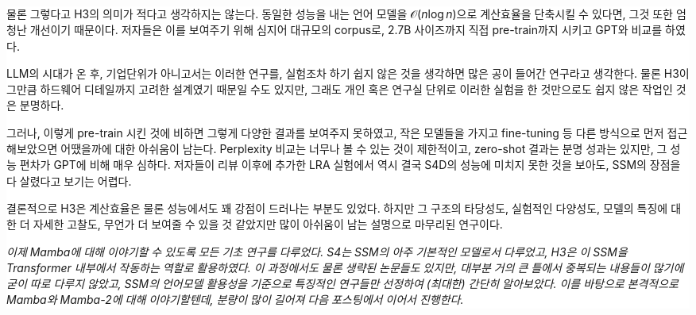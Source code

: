물론 그렇다고 H3의 의미가 적다고 생각하지는 않는다.
동일한 성능을 내는 언어 모델을 $\mathcal O(n\log n)$으로 계산효율을 단축시킬 수 있다면, 그것 또한 엄청난 개선이기 때문이다.
저자들은 이를 보여주기 위해 심지어 대규모의 corpus로, 2.7B 사이즈까지 직접 pre-train까지 시키고 GPT와 비교를 하였다.

LLM의 시대가 온 후, 기업단위가 아니고서는 이러한 연구를, 실험조차 하기 쉽지 않은 것을 생각하면 많은 공이 들어간 연구라고 생각한다.
물론 H3이 그만큼 하드웨어 디테일까지 고려한 설계였기 때문일 수도 있지만, 그래도 개인 혹은 연구실 단위로 이러한 실험을 한 것만으로도 쉽지 않은 작업인 것은 분명하다.

그러나, 이렇게 pre-train 시킨 것에 비하면 그렇게 다양한 결과를 보여주지 못하였고, 작은 모델들을 가지고 fine-tuning 등 다른 방식으로 먼저 접근해보았으면 어땠을까에 대한 아쉬움이 남는다.
Perplexity 비교는 너무나 볼 수 있는 것이 제한적이고, zero-shot 결과는 분명 성과는 있지만, 그 성능 편차가 GPT에 비해 매우 심하다.
저자들이 리뷰 이후에 추가한 LRA 실험에서 역시 결국 S4D의 성능에 미치지 못한 것을 보아도, SSM의 장점을 다 살렸다고 보기는 어렵다.

결론적으로 H3은 계산효율은 물론 성능에서도 꽤 강점이 드러나는 부분도 있었다.
하지만 그 구조의 타당성도, 실험적인 다양성도, 모델의 특징에 대한 더 자세한 고찰도, 무언가 더 보여줄 수 있을 것 같았지만 많이 아쉬움이 남는 설명으로 마무리된 연구이다.


*이제 Mamba에 대해 이야기할 수 있도록 모든 기초 연구를 다루었다.
S4는 SSM의 아주 기본적인 모델로서 다루었고, H3은 이 SSM을 Transformer 내부에서 작동하는 역할로 활용하였다.
이 과정에서도 물론 생략된 논문들도 있지만, 대부분 거의 큰 틀에서 중복되는 내용들이 많기에 굳이 따로 다루지 않았고, SSM의 언어모델 활용성을 기준으로 특징적인 연구들만 선정하여 (최대한) 간단히 알아보았다.
이를 바탕으로 본격적으로 Mamba와 Mamba-2에 대해 이야기할텐데, 분량이 많이 길어져 다음 포스팅에서 이어서 진행한다.*
